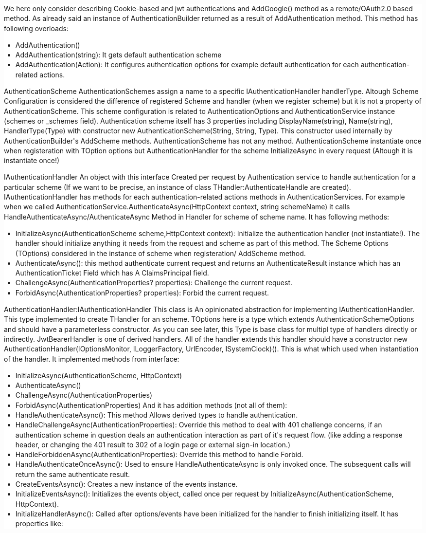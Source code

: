 We here only consider describing Cookie-based and jwt authentications and AddGoogle() method as a remote/OAuth2.0 based method.
As already said an instance of AuthenticationBuilder returned as a result of AddAuthentication method. This method has following overloads:
* AddAuthentication()
* AddAuthentication(string): It gets default authentication scheme
* AddAuthentication(Action<AuthenticationOptions>): It configures authentication options for example default authentication for each authentication-related actions.

AuthenticationScheme
AuthenticationSchemes assign a name to a specific IAuthenticationHandler handlerType. Altough Scheme Configuration is considered the difference of registered Scheme and handler (when we register scheme) but it is not a property of AuthenticationScheme. This scheme configuration is related to AuthenticationOptions and AuthenticationService instance (schemes or _schemes field). Authentication scheme itself has 3 properties including DisplayName(string), Name(string), HandlerType(Type) with constructor new AuthenticationScheme(String, String, Type). This constructor used internally by AuthenticationBuilder's AddScheme methods. AuthenticationScheme has not any method. AuthenticationScheme instantiate once when registeration with TOption options but AuthenticationHandler for the scheme InitializeAsync in every request (Altough it is instantiate once!)

IAuthenticationHandler
An object with this interface Created per request by Authentication service to handle authentication for a particular scheme (If we want to be precise, an instance of class THandler:AuthenticateHandle<TOptions> are created). IAuthenticationHandler has methods for each authentication-related actions methods in AuthenticationServices. For example when we called AuthenticationService.AuthenticateAsync(HttpContext context, string schemeName) it calls HandleAuthenticateAsync/AuthenticateAsync Method in Handler for scheme of scheme name. It has following methods:
* InitializeAsync(AuthenticationScheme scheme,HttpContext context): Initialize the authentication handler (not instantiate!). The handler should initialize anything it needs from the request and scheme as part of this method. The Scheme Options (TOptions) considered in the instance of scheme when registeration/ AddScheme method.
* AuthenticateAsync(): this method authenticate current request and returns an AuthenticateResult instance which has an AuthenticationTicket Field which has A ClaimsPrincipal field. 
* ChallengeAsync(AuthenticationProperties? properties): Challenge the current request.
* ForbidAsync(AuthenticationProperties? properties): Forbid the current request.

AuthenticationHandler<TOptions>:IAuthenticationHandler
This class is An opinionated abstraction for implementing IAuthenticationHandler. This type implemented to create THandler for an scheme. TOptions here is a type which extends AuthenticationSchemeOptions and should have a parameterless constructor. As you can see later, this Type is base class for multipl type of handlers directly or indirectly. JwtBearerHandler is one of derived handlers. All of the handler extends this handler should have a constructor new AuthenticationHandler<TOptions>(IOptionsMonitor<TOptions>, ILoggerFactory, UrlEncoder, ISystemClock)(). This is what which used when instantiation of the handler.
It implemented methods from interface:
* InitializeAsync(AuthenticationScheme, HttpContext)
* AuthenticateAsync()
* ChallengeAsync(AuthenticationProperties)
* ForbidAsync(AuthenticationProperties)
And it has addition methods (not all of them):
* HandleAuthenticateAsync(): This method Allows derived types to handle authentication.
* HandleChallengeAsync(AuthenticationProperties): Override this method to deal with 401 challenge concerns, if an authentication scheme in question deals an authentication interaction as part of it's request flow. (like adding a response header, or changing the 401 result to 302 of a login page or external sign-in location.)
* HandleForbiddenAsync(AuthenticationProperties): Override this method to handle Forbid.
* HandleAuthenticateOnceAsync(): Used to ensure HandleAuthenticateAsync is only invoked once. The subsequent calls will return the same authenticate result.
* CreateEventsAsync(): Creates a new instance of the events instance.
* InitializeEventsAsync(): Initializes the events object, called once per request by InitializeAsync(AuthenticationScheme, HttpContext).
* InitializeHandlerAsync(): Called after options/events have been initialized for the handler to finish initializing itself.
It has properties like: